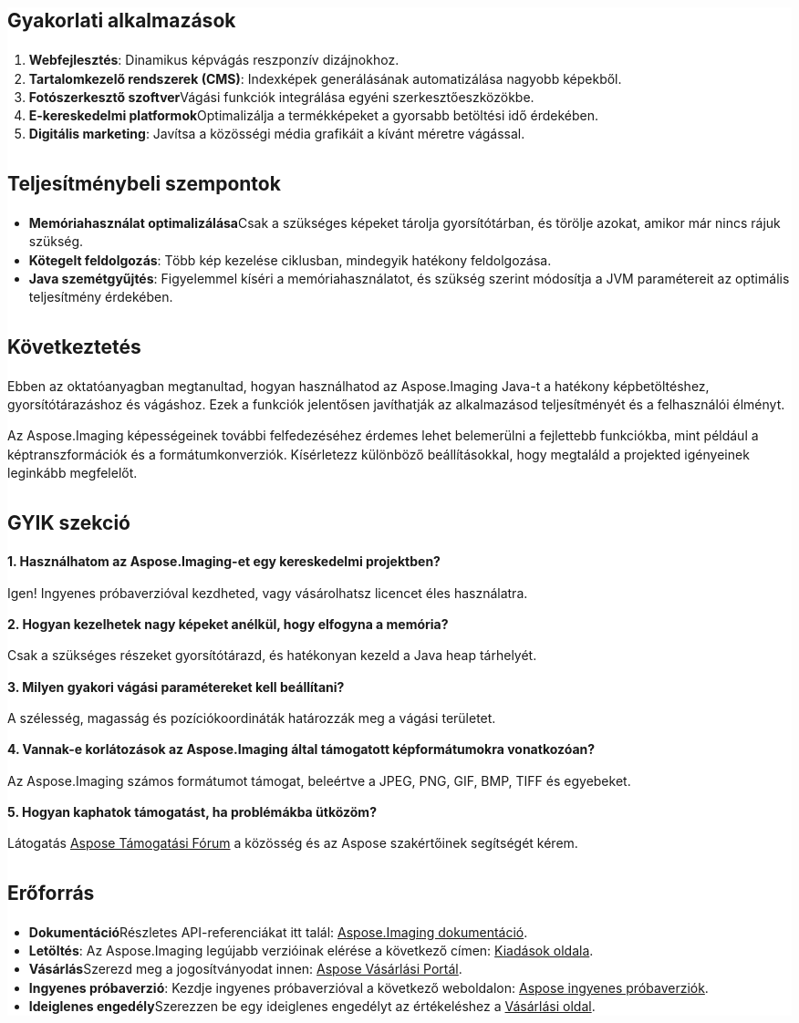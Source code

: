 ## Gyakorlati alkalmazások

1. **Webfejlesztés**: Dinamikus képvágás reszponzív dizájnokhoz.
2. **Tartalomkezelő rendszerek (CMS)**: Indexképek generálásának automatizálása nagyobb képekből.
3. **Fotószerkesztő szoftver**Vágási funkciók integrálása egyéni szerkesztőeszközökbe.
4. **E-kereskedelmi platformok**Optimalizálja a termékképeket a gyorsabb betöltési idő érdekében.
5. **Digitális marketing**: Javítsa a közösségi média grafikáit a kívánt méretre vágással.

## Teljesítménybeli szempontok

- **Memóriahasználat optimalizálása**Csak a szükséges képeket tárolja gyorsítótárban, és törölje azokat, amikor már nincs rájuk szükség.
- **Kötegelt feldolgozás**: Több kép kezelése ciklusban, mindegyik hatékony feldolgozása.
- **Java szemétgyűjtés**: Figyelemmel kíséri a memóriahasználatot, és szükség szerint módosítja a JVM paramétereit az optimális teljesítmény érdekében.

## Következtetés

Ebben az oktatóanyagban megtanultad, hogyan használhatod az Aspose.Imaging Java-t a hatékony képbetöltéshez, gyorsítótárazáshoz és vágáshoz. Ezek a funkciók jelentősen javíthatják az alkalmazásod teljesítményét és a felhasználói élményt.

Az Aspose.Imaging képességeinek további felfedezéséhez érdemes lehet belemerülni a fejlettebb funkciókba, mint például a képtranszformációk és a formátumkonverziók. Kísérletezz különböző beállításokkal, hogy megtaláld a projekted igényeinek leginkább megfelelőt.

## GYIK szekció

**1. Használhatom az Aspose.Imaging-et egy kereskedelmi projektben?**

Igen! Ingyenes próbaverzióval kezdheted, vagy vásárolhatsz licencet éles használatra.

**2. Hogyan kezelhetek nagy képeket anélkül, hogy elfogyna a memória?**

Csak a szükséges részeket gyorsítótárazd, és hatékonyan kezeld a Java heap tárhelyét.

**3. Milyen gyakori vágási paramétereket kell beállítani?**

A szélesség, magasság és pozíciókoordináták határozzák meg a vágási területet.

**4. Vannak-e korlátozások az Aspose.Imaging által támogatott képformátumokra vonatkozóan?**

Az Aspose.Imaging számos formátumot támogat, beleértve a JPEG, PNG, GIF, BMP, TIFF és egyebeket.

**5. Hogyan kaphatok támogatást, ha problémákba ütközöm?**

Látogatás [Aspose Támogatási Fórum](https://forum.aspose.com/c/imaging/10) a közösség és az Aspose szakértőinek segítségét kérem.

## Erőforrás

- **Dokumentáció**Részletes API-referenciákat itt talál: [Aspose.Imaging dokumentáció](https://reference.aspose.com/imaging/java/).
- **Letöltés**: Az Aspose.Imaging legújabb verzióinak elérése a következő címen: [Kiadások oldala](https://releases.aspose.com/imaging/java/).
- **Vásárlás**Szerezd meg a jogosítványodat innen: [Aspose Vásárlási Portál](https://purchase.aspose.com/buy).
- **Ingyenes próbaverzió**: Kezdje ingyenes próbaverzióval a következő weboldalon: [Aspose ingyenes próbaverziók](https://releases.aspose.com/imaging/java/).
- **Ideiglenes engedély**Szerezzen be egy ideiglenes engedélyt az értékeléshez a [Vásárlási oldal](https://purchase.aspose.com/temporary-license/).
